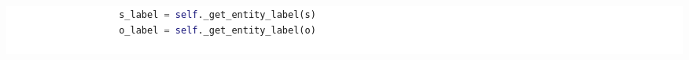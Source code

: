 ```python
                    s_label = self._get_entity_label(s)
                    o_label = self._get_entity_label(o)
                    

